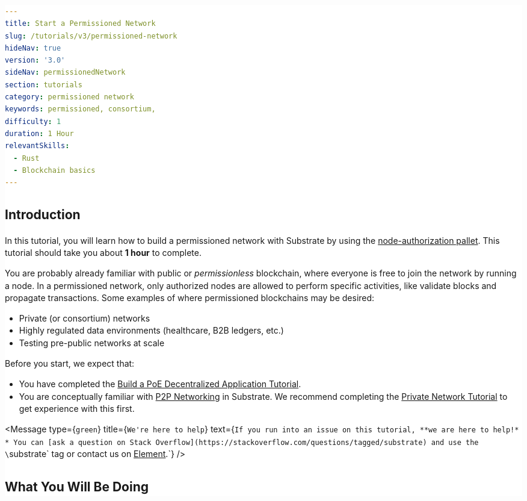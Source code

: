```yaml
---
title: Start a Permissioned Network
slug: /tutorials/v3/permissioned-network
hideNav: true
version: '3.0'
sideNav: permissionedNetwork
section: tutorials
category: permissioned network
keywords: permissioned, consortium,
difficulty: 1
duration: 1 Hour
relevantSkills:
  - Rust
  - Blockchain basics
---
```


## Introduction

In this tutorial, you will learn how to build a permissioned network with Substrate by using the
[node-authorization pallet](/rustdocs/latest/pallet_node_authorization/index.html).
This tutorial should take you about **1 hour** to complete.

You are probably already familiar with public or _permissionless_ blockchain, where everyone
is free to join the network by running a node. In a permissioned network, only authorized
nodes are allowed to perform specific activities, like validate blocks and propagate
transactions. Some examples of where permissioned blockchains may be desired:

- Private (or consortium) networks
- Highly regulated data environments (healthcare, B2B ledgers, etc.)
- Testing pre-public networks at scale

Before you start, we expect that:

- You have completed the
  [Build a PoE Decentralized Application Tutorial](/tutorials/v3/proof-of-existence).
- You are conceptually familiar with
  [P2P Networking](https://wiki.polkadot.network/docs/faq#networking) in Substrate. We recommend completing the [Private Network Tutorial](../private-network)
  to get experience with this first.

<Message
  type={`green`}
  title={`We're here to help`}
  text={`If you run into an issue on this tutorial, **we are here to help!** You can
  [ask a question on Stack Overflow](https://stackoverflow.com/questions/tagged/substrate) and use the
  \`substrate\` tag or contact us on [Element](https://matrix.to/#/#substrate-technical:matrix.org).`}
/>

## What You Will Be Doing
